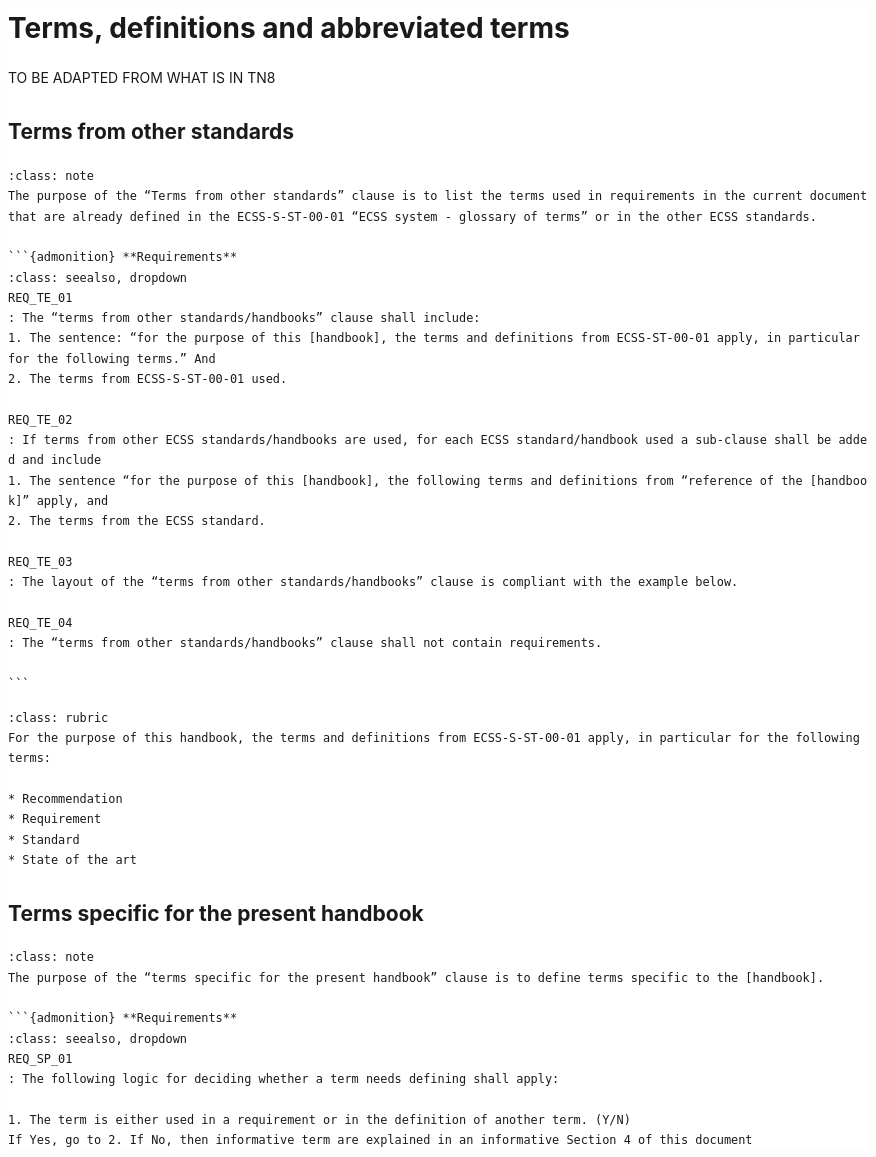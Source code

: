 # Terms, definitions and abbreviated terms

TO BE ADAPTED FROM WHAT IS IN TN8

## Terms from other standards

````{admonition} **Requirements for Terms from other standards**
:class: note
The purpose of the “Terms from other standards” clause is to list the terms used in requirements in the current document that are already defined in the ECSS-S-ST-00-01 “ECSS system - glossary of terms” or in the other ECSS standards.

```{admonition} **Requirements**
:class: seealso, dropdown
REQ_TE_01
: The “terms from other standards/handbooks” clause shall include: 
1. The sentence: “for the purpose of this [handbook], the terms and definitions from ECSS-ST-00-01 apply, in particular for the following terms.” And 
2. The terms from ECSS-S-ST-00-01 used.

REQ_TE_02
: If terms from other ECSS standards/handbooks are used, for each ECSS standard/handbook used a sub-clause shall be added and include 
1. The sentence “for the purpose of this [handbook], the following terms and definitions from “reference of the [handbook]” apply, and 
2. The terms from the ECSS standard.

REQ_TE_03
: The layout of the “terms from other standards/handbooks” clause is compliant with the example below.

REQ_TE_04
: The “terms from other standards/handbooks” clause shall not contain requirements.

```
````

```{admonition} **Example**
:class: rubric
For the purpose of this handbook, the terms and definitions from ECSS-S-ST-00-01 apply, in particular for the following terms:

* Recommendation
* Requirement
* Standard
* State of the art
```

## Terms specific for the present handbook

````{admonition} **Requirements for Terms specific for the present handbook**
:class: note
The purpose of the “terms specific for the present handbook” clause is to define terms specific to the [handbook].

```{admonition} **Requirements**
:class: seealso, dropdown
REQ_SP_01
: The following logic for deciding whether a term needs defining shall apply:

1. The term is either used in a requirement or in the definition of another term. (Y/N)
If Yes, go to 2. If No, then informative term are explained in an informative Section 4 of this document

````